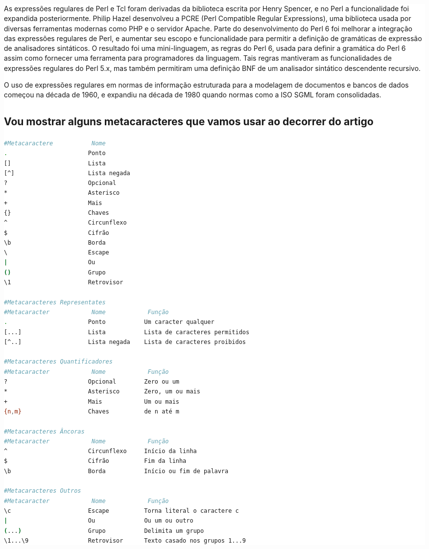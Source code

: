 As expressões regulares de Perl e Tcl foram derivadas da biblioteca escrita por Henry Spencer, e no Perl a funcionalidade foi expandida posteriormente. Philip Hazel desenvolveu a PCRE (Perl Compatible Regular Expressions), uma biblioteca usada por diversas ferramentas modernas como PHP e o servidor Apache. Parte do desenvolvimento do Perl 6 foi melhorar a integração das expressões regulares de Perl, e aumentar seu escopo e funcionalidade para permitir a definição de gramáticas de expressão de analisadores sintáticos. O resultado foi uma mini-linguagem, as regras do Perl 6, usada para definir a gramática do Perl 6 assim como fornecer uma ferramenta para programadores da linguagem. Tais regras mantiveram as funcionalidades de expressões regulares do Perl 5.x, mas também permitiram uma definição BNF de um analisador sintático descendente recursivo.

O uso de expressões regulares em normas de informação estruturada para a modelagem de documentos e bancos de dados começou na década de 1960, e expandiu na década de 1980 quando normas como a ISO SGML foram consolidadas.

## Vou mostrar alguns metacaracteres que vamos usar ao decorrer do artigo

```bash
#Metacaractere           Nome
.                       Ponto
[]                      Lista
[^]                     Lista negada
?                       Opcional
*                       Asterisco
+                       Mais
{}                      Chaves
^                       Circunflexo
$                       Cifrão
\b                      Borda
\                       Escape
|                       Ou
()                      Grupo
\1                      Retrovisor

#Metacaracteres Representates
#Metacaracter            Nome            Função
.                       Ponto           Um caracter qualquer
[...]                   Lista           Lista de caracteres permitidos
[^..]                   Lista negada    Lista de caracteres proibidos

#Metacaracteres Quantificadores
#Metacaracter            Nome            Função
?                       Opcional        Zero ou um
*                       Asterisco       Zero, um ou mais
+                       Mais            Um ou mais
{n,m}                   Chaves          de n até m

#Metacaracteres Âncoras
#Metacaracter            Nome            Função
^                       Circunflexo     Início da linha
$                       Cifrão          Fim da linha
\b                      Borda           Início ou fim de palavra

#Metacaracteres Outros
#Metacaracter            Nome            Função
\c                      Escape          Torna literal o caractere c
|                       Ou              Ou um ou outro
(...)                   Grupo           Delimita um grupo
\1...\9                 Retrovisor      Texto casado nos grupos 1...9
```

